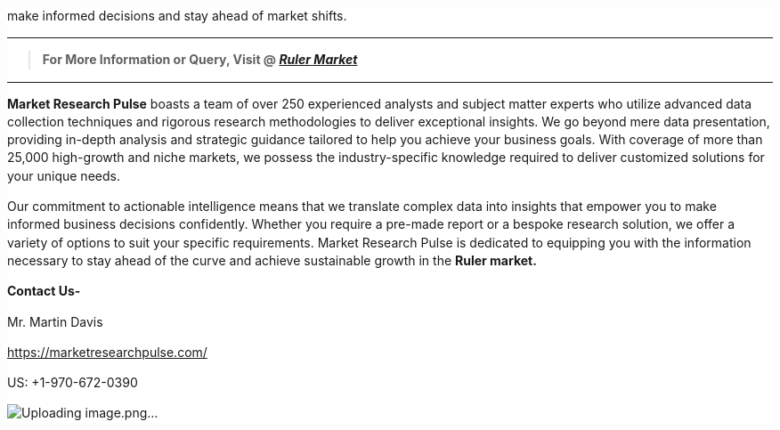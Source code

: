 make informed decisions and stay ahead of market shifts.</p><hr /><blockquote><p><strong>For More Information or Query, Visit @&nbsp;<em><a href="https://marketresearchpulse.com/report/32293/ruler-market?utm_source=Linkedin&utm_medium=0116">Ruler Market</a></em></strong></p></blockquote><hr /><p><strong>Market Research Pulse</strong> boasts a team of over 250 experienced analysts and subject matter experts who utilize advanced data collection techniques and rigorous research methodologies to deliver exceptional insights. We go beyond mere data presentation, providing in-depth analysis and strategic guidance tailored to help you achieve your business goals. With coverage of more than 25,000 high-growth and niche markets, we possess the industry-specific knowledge required to deliver customized solutions for your unique needs.</p><p>Our commitment to actionable intelligence means that we translate complex data into insights that empower you to make informed business decisions confidently. Whether you require a pre-made report or a bespoke research solution, we offer a variety of options to suit your specific requirements. Market Research Pulse is dedicated to equipping you with the information necessary to stay ahead of the curve and achieve sustainable growth in the <strong>Ruler market.</strong></p><p><strong>Contact Us-</strong></p><p>Mr. Martin Davis</p><p>https://marketresearchpulse.com/</p><p>US: +1-970-672-0390</p>
![Uploading image.png…]()
